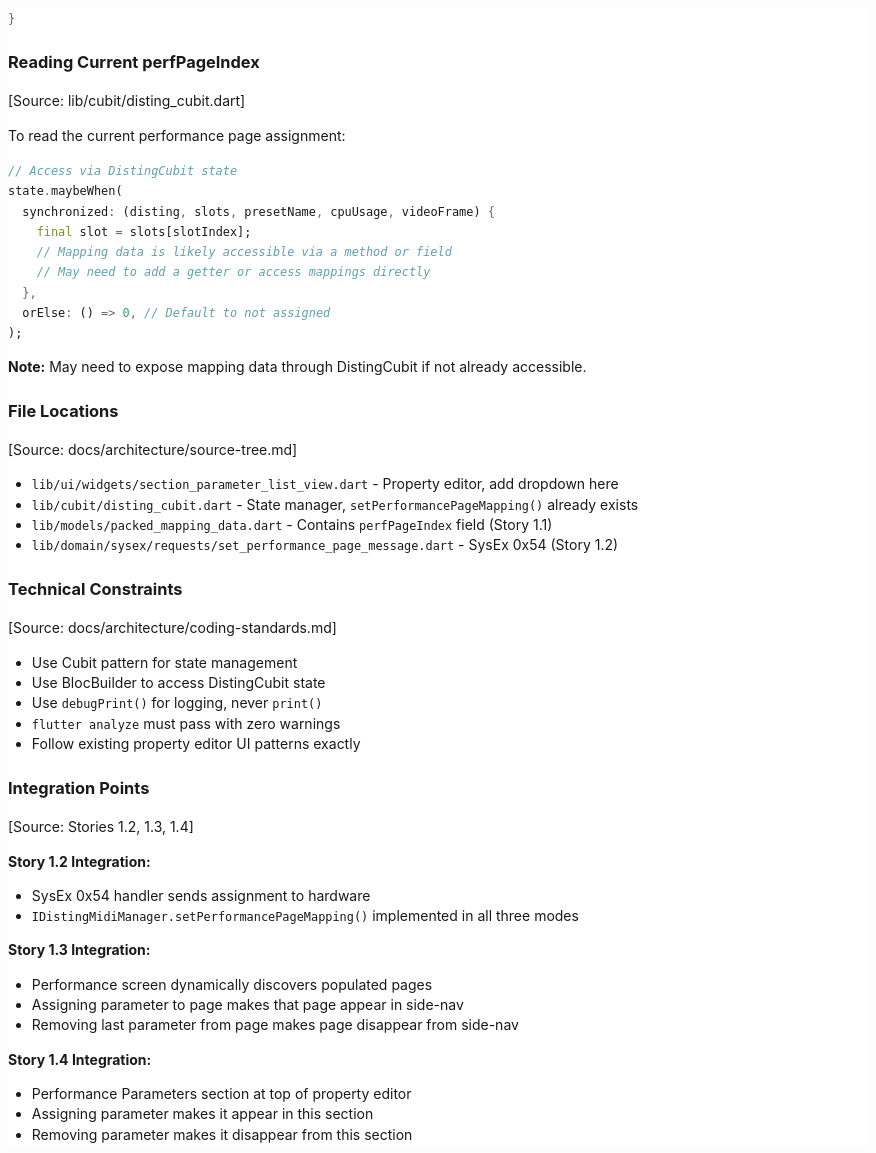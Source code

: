 ```dart
}
```

### Reading Current perfPageIndex

[Source: lib/cubit/disting_cubit.dart]

To read the current performance page assignment:
```dart
// Access via DistingCubit state
state.maybeWhen(
  synchronized: (disting, slots, presetName, cpuUsage, videoFrame) {
    final slot = slots[slotIndex];
    // Mapping data is likely accessible via a method or field
    // May need to add a getter or access mappings directly
  },
  orElse: () => 0, // Default to not assigned
);
```

**Note:** May need to expose mapping data through DistingCubit if not already accessible.

### File Locations

[Source: docs/architecture/source-tree.md]

- `lib/ui/widgets/section_parameter_list_view.dart` - Property editor, add dropdown here
- `lib/cubit/disting_cubit.dart` - State manager, `setPerformancePageMapping()` already exists
- `lib/models/packed_mapping_data.dart` - Contains `perfPageIndex` field (Story 1.1)
- `lib/domain/sysex/requests/set_performance_page_message.dart` - SysEx 0x54 (Story 1.2)

### Technical Constraints

[Source: docs/architecture/coding-standards.md]

- Use Cubit pattern for state management
- Use BlocBuilder to access DistingCubit state
- Use `debugPrint()` for logging, never `print()`
- `flutter analyze` must pass with zero warnings
- Follow existing property editor UI patterns exactly

### Integration Points

[Source: Stories 1.2, 1.3, 1.4]

**Story 1.2 Integration:**
- SysEx 0x54 handler sends assignment to hardware
- `IDistingMidiManager.setPerformancePageMapping()` implemented in all three modes

**Story 1.3 Integration:**
- Performance screen dynamically discovers populated pages
- Assigning parameter to page makes that page appear in side-nav
- Removing last parameter from page makes page disappear from side-nav

**Story 1.4 Integration:**
- Performance Parameters section at top of property editor
- Assigning parameter makes it appear in this section
- Removing parameter makes it disappear from this section
